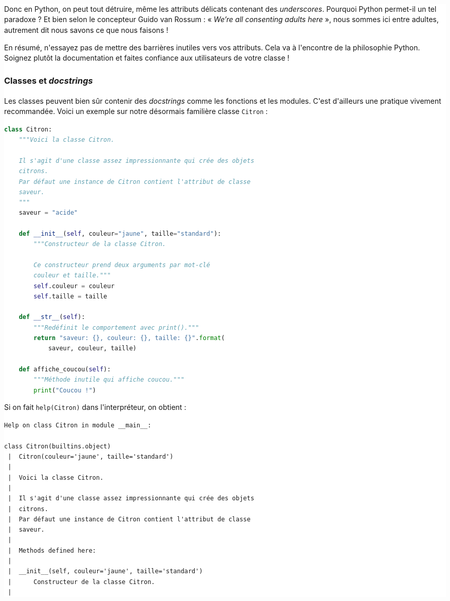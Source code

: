 Donc en Python, on peut tout détruire, même les attributs délicats contenant des *underscores*. Pourquoi Python permet-il un tel paradoxe ? Et bien selon le concepteur Guido van Rossum : « *We’re all consenting adults here* », nous sommes ici entre adultes, autrement dit nous savons ce que nous faisons !

<div class="conseils">
En résumé, n'essayez pas de mettre des barrières inutiles vers vos attributs. Cela va à l'encontre de la philosophie Python. Soignez plutôt la documentation et faites confiance aux utilisateurs de votre classe !
</div>

### Classes et *docstrings*

Les classes peuvent bien sûr contenir des *docstrings* comme les fonctions et les modules. C'est d'ailleurs une pratique vivement recommandée. Voici un exemple sur notre désormais familière classe `Citron` :

```python
class Citron:
    """Voici la classe Citron.

    Il s'agit d'une classe assez impressionnante qui crée des objets
    citrons.
    Par défaut une instance de Citron contient l'attribut de classe
    saveur.
    """
    saveur = "acide"

    def __init__(self, couleur="jaune", taille="standard"):
        """Constructeur de la classe Citron.

        Ce constructeur prend deux arguments par mot-clé
        couleur et taille."""
        self.couleur = couleur
        self.taille = taille

    def __str__(self):
        """Redéfinit le comportement avec print()."""
        return "saveur: {}, couleur: {}, taille: {}".format(
            saveur, couleur, taille)

    def affiche_coucou(self):
        """Méthode inutile qui affiche coucou."""
        print("Coucou !")
```

Si on fait `help(Citron)` dans l'interpréteur, on obtient :

```default
Help on class Citron in module __main__:

class Citron(builtins.object)
 |  Citron(couleur='jaune', taille='standard')
 |
 |  Voici la classe Citron.
 |
 |  Il s'agit d'une classe assez impressionnante qui crée des objets
 |  citrons.
 |  Par défaut une instance de Citron contient l'attribut de classe
 |  saveur.
 |
 |  Methods defined here:
 |
 |  __init__(self, couleur='jaune', taille='standard')
 |      Constructeur de la classe Citron.
 |
```